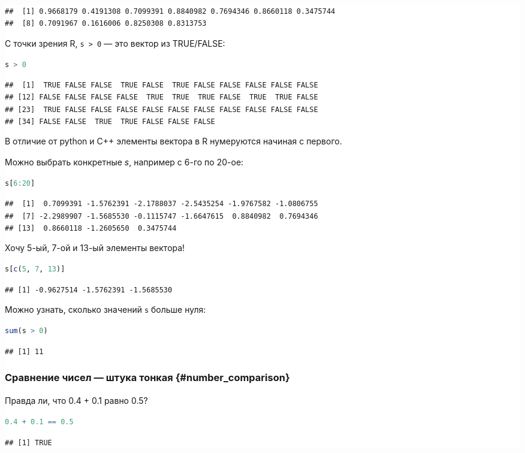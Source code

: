 ```
##  [1] 0.9668179 0.4191308 0.7099391 0.8840982 0.7694346 0.8660118 0.3475744
##  [8] 0.7091967 0.1616006 0.8250308 0.8313753
```

С точки зрения R, `s > 0` — это вектор из TRUE/FALSE:

```r
s > 0
```

```
##  [1]  TRUE FALSE FALSE  TRUE FALSE  TRUE FALSE FALSE FALSE FALSE FALSE
## [12] FALSE FALSE FALSE FALSE  TRUE  TRUE  TRUE FALSE  TRUE  TRUE FALSE
## [23]  TRUE FALSE FALSE FALSE FALSE FALSE FALSE FALSE FALSE FALSE FALSE
## [34] FALSE FALSE  TRUE  TRUE FALSE FALSE FALSE
```


В отличие от python и C++ элементы вектора в R нумеруются начиная с первого.

Можно выбрать конкретные $s$, например с 6-го по 20-ое:

```r
s[6:20]
```

```
##  [1]  0.7099391 -1.5762391 -2.1788037 -2.5435254 -1.9767582 -1.0806755
##  [7] -2.2989907 -1.5685530 -0.1115747 -1.6647615  0.8840982  0.7694346
## [13]  0.8660118 -1.2605650  0.3475744
```

Хочу 5-ый, 7-ой и 13-ый элементы вектора!

```r
s[c(5, 7, 13)]
```

```
## [1] -0.9627514 -1.5762391 -1.5685530
```

Можно узнать, сколько значений `s` больше нуля:

```r
sum(s > 0)
```

```
## [1] 11
```


### Сравнение чисел — штука тонкая {#number_comparison}

Правда ли, что 0.4 + 0.1 равно 0.5?

```r
0.4 + 0.1 == 0.5
```

```
## [1] TRUE
```
